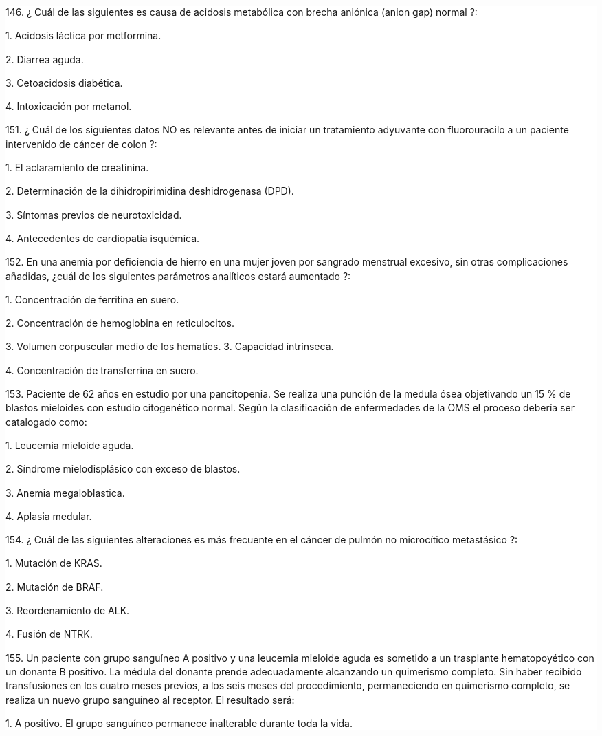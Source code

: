 146\. ¿ Cuál de las siguientes es causa de acidosis metabólica con brecha aniónica \(anion gap\) normal ?:

1\. Acidosis láctica por metformina\.

2\. Diarrea aguda\.

3\. Cetoacidosis diabética\.

4\. Intoxicación por metanol\.

151\. ¿ Cuál de los siguientes datos NO es relevante antes de iniciar un tratamiento adyuvante con fluorouracilo a un paciente intervenido de cáncer de colon ?:

1\. El aclaramiento de creatinina\.

2\. Determinación de la dihidropirimidina deshidrogenasa \(DPD\)\.

3\. Síntomas previos de neurotoxicidad\.

4\. Antecedentes de cardiopatía isquémica\.

152\. En una anemia por deficiencia de hierro en una mujer joven por sangrado menstrual excesivo, sin otras complicaciones añadidas, ¿cuál de los siguientes parámetros analíticos estará aumentado ?:

1\. Concentración de ferritina en suero\.

2\. Concentración de hemoglobina en reticulocitos\.

3\. Volumen corpuscular medio de los hematíes\. 3\. Capacidad intrínseca\.

4\. Concentración de transferrina en suero\.

153\. Paciente de 62 años en estudio por una pancitopenia\. Se realiza una punción de la medula ósea objetivando un 15 % de blastos mieloides con estudio citogenético normal\. Según la clasificación de enfermedades de la OMS el proceso debería ser catalogado como:

1\. Leucemia mieloide aguda\.

2\. Síndrome mielodisplásico con exceso de blastos\.

3\. Anemia megaloblastica\.

4\. Aplasia medular\.

154\. ¿ Cuál de las siguientes alteraciones es más frecuente en el cáncer de pulmón no microcítico metastásico ?:

1\. Mutación de KRAS\.

2\. Mutación de BRAF\.

3\. Reordenamiento de ALK\.

4\. Fusión de NTRK\.

155\. Un paciente con grupo sanguíneo A positivo y una leucemia mieloide aguda es sometido a un trasplante hematopoyético con un donante B positivo\. La médula del donante prende adecuadamente alcanzando un quimerismo completo\. Sin haber recibido transfusiones en los cuatro meses previos, a los seis meses del procedimiento, permaneciendo en quimerismo completo, se realiza un nuevo grupo sanguíneo al receptor\. El resultado será:

1\. A positivo\. El grupo sanguíneo permanece inalterable durante toda la vida\.
